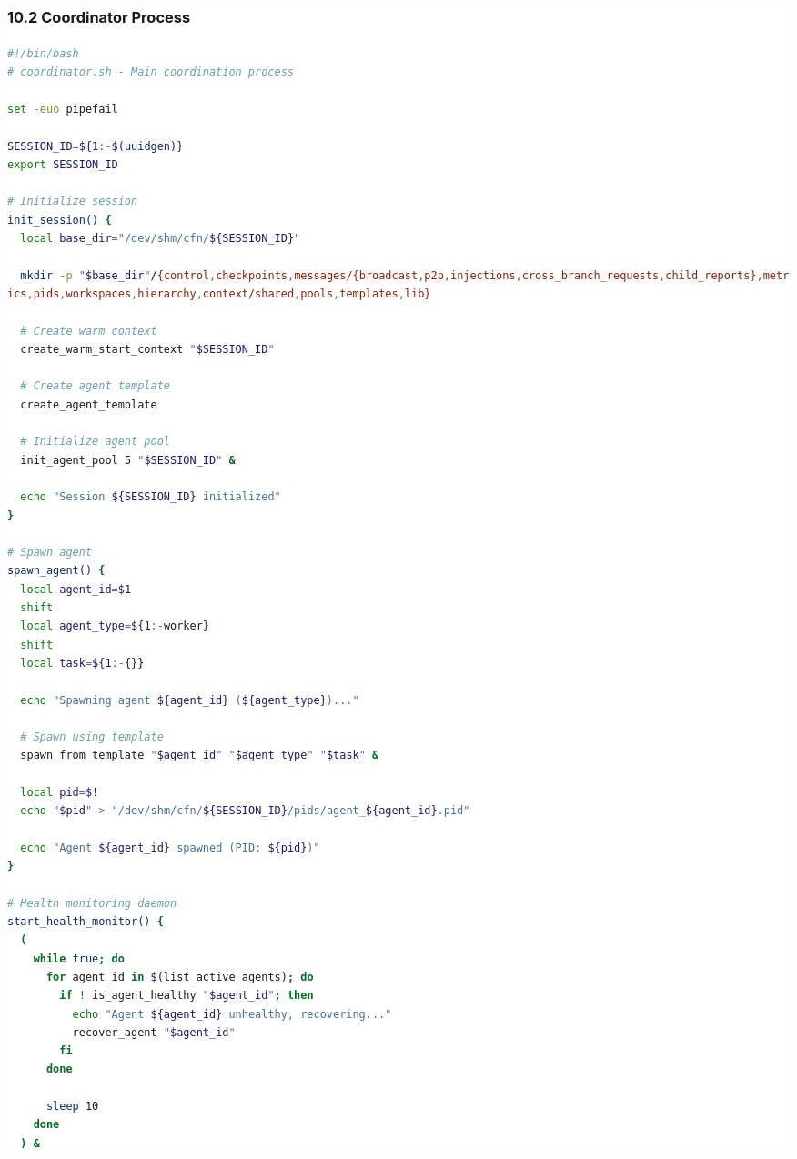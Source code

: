 ### 10.2 Coordinator Process

```bash
#!/bin/bash
# coordinator.sh - Main coordination process

set -euo pipefail

SESSION_ID=${1:-$(uuidgen)}
export SESSION_ID

# Initialize session
init_session() {
  local base_dir="/dev/shm/cfn/${SESSION_ID}"

  mkdir -p "$base_dir"/{control,checkpoints,messages/{broadcast,p2p,injections,cross_branch_requests,child_reports},metrics,pids,workspaces,hierarchy,context/shared,pools,templates,lib}

  # Create warm context
  create_warm_start_context "$SESSION_ID"

  # Create agent template
  create_agent_template

  # Initialize agent pool
  init_agent_pool 5 "$SESSION_ID" &

  echo "Session ${SESSION_ID} initialized"
}

# Spawn agent
spawn_agent() {
  local agent_id=$1
  shift
  local agent_type=${1:-worker}
  shift
  local task=${1:-{}}

  echo "Spawning agent ${agent_id} (${agent_type})..."

  # Spawn using template
  spawn_from_template "$agent_id" "$agent_type" "$task" &

  local pid=$!
  echo "$pid" > "/dev/shm/cfn/${SESSION_ID}/pids/agent_${agent_id}.pid"

  echo "Agent ${agent_id} spawned (PID: ${pid})"
}

# Health monitoring daemon
start_health_monitor() {
  (
    while true; do
      for agent_id in $(list_active_agents); do
        if ! is_agent_healthy "$agent_id"; then
          echo "Agent ${agent_id} unhealthy, recovering..."
          recover_agent "$agent_id"
        fi
      done

      sleep 10
    done
  ) &
```